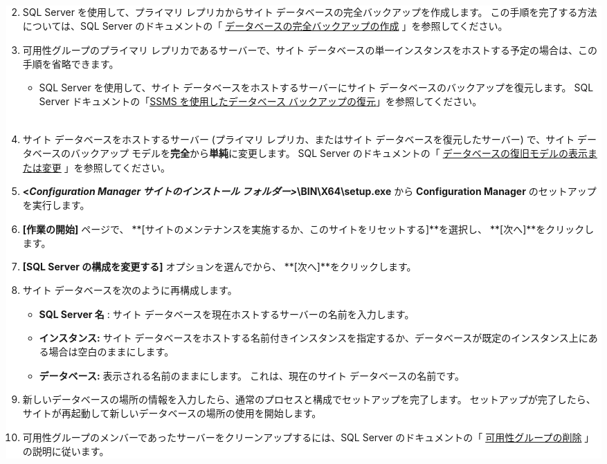 2.  SQL Server を使用して、プライマリ レプリカからサイト データベースの完全バックアップを作成します。 この手順を完了する方法については、SQL Server のドキュメントの「 [データベースの完全バックアップの作成](/sql/relational-databases/backup-restore/create-a-full-database-backup-sql-server) 」を参照してください。

3.  可用性グループのプライマリ レプリカであるサーバーで、サイト データベースの単一インスタンスをホストする予定の場合は、この手順を省略できます。  

    -   SQL Server を使用して、サイト データベースをホストするサーバーにサイト データベースのバックアップを復元します。 SQL Server ドキュメントの「[SSMS を使用したデータベース バックアップの復元](/sql/relational-databases/backup-restore/restore-a-database-backup-using-ssms)」を参照してください。   <br />  <br />

4.  サイト データベースをホストするサーバー (プライマリ レプリカ、またはサイト データベースを復元したサーバー) で、サイト データベースのバックアップ モデルを**完全**から**単純**に変更します。 SQL Server のドキュメントの「 [データベースの復旧モデルの表示または変更](/sql/relational-databases/backup-restore/view-or-change-the-recovery-model-of-a-database-sql-server) 」を参照してください。  

5.  **&lt;*Configuration Manager サイトのインストール フォルダー>*\BIN\X64\setup.exe** から **Configuration Manager** のセットアップを実行します。

6.  **[作業の開始]** ページで、 **[サイトのメンテナンスを実施するか、このサイトをリセットする]**を選択し、 **[次へ]**をクリックします。  

7.  **[SQL Server の構成を変更する]** オプションを選んでから、 **[次へ]**をクリックします。  

8.  サイト データベースを次のように再構成します。
    -   **SQL Server 名** : サイト データベースを現在ホストするサーバーの名前を入力します。

    -   **インスタンス:** サイト データベースをホストする名前付きインスタンスを指定するか、データベースが既定のインスタンス上にある場合は空白のままにします。

    -   **データベース:** 表示される名前のままにします。 これは、現在のサイト データベースの名前です。    

9.  新しいデータベースの場所の情報を入力したら、通常のプロセスと構成でセットアップを完了します。 セットアップが完了したら、サイトが再起動して新しいデータベースの場所の使用を開始します。    

10. 可用性グループのメンバーであったサーバーをクリーンアップするには、SQL Server のドキュメントの「 [可用性グループの削除](/sql/database-engine/availability-groups/windows/remove-an-availability-group-sql-server) 」の説明に従います。

